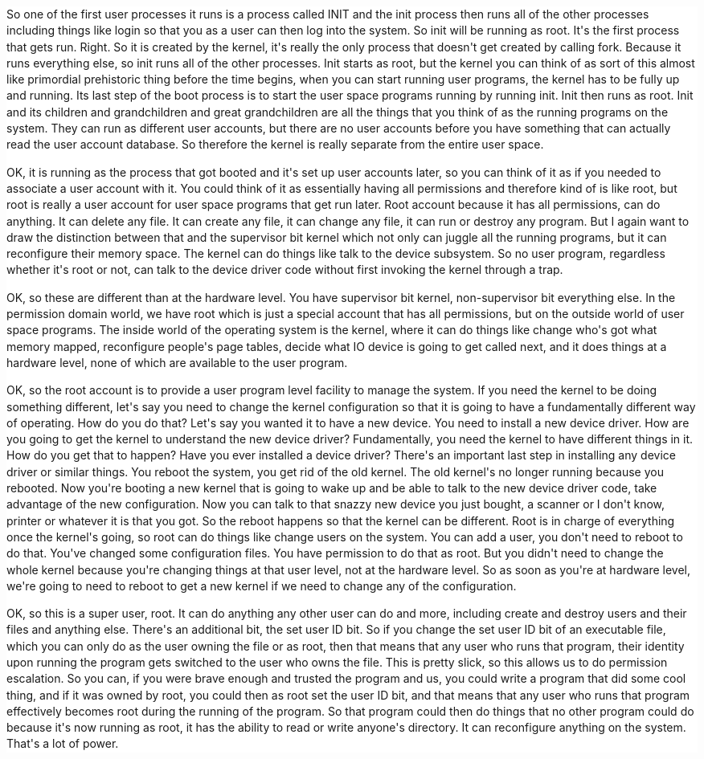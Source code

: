 So one of the first user processes it runs is a process called INIT and the init process then runs all of the other processes including things like login so that you as a user can then log into the system. So init will be running as root. It's the first process that gets run. Right. So it is created by the kernel, it's really the only process that doesn't get created by calling fork. Because it runs everything else, so init runs all of the other processes. Init starts as root, but the kernel you can think of as sort of this almost like primordial prehistoric thing before the time begins, when you can start running user programs, the kernel has to be fully up and running. Its last step of the boot process is to start the user space programs running by running init. Init then runs as root. Init and its children and grandchildren and great grandchildren are all the things that you think of as the running programs on the system. They can run as different user accounts, but there are no user accounts before you have something that can actually read the user account database. So therefore the kernel is really separate from the entire user space.

OK, it is running as the process that got booted and it's set up user accounts later, so you can think of it as if you needed to associate a user account with it. You could think of it as essentially having all permissions and therefore kind of is like root, but root is really a user account for user space programs that get run later. Root account because it has all permissions, can do anything. It can delete any file. It can create any file, it can change any file, it can run or destroy any program. But I again want to draw the distinction between that and the supervisor bit kernel which not only can juggle all the running programs, but it can reconfigure their memory space. The kernel can do things like talk to the device subsystem. So no user program, regardless whether it's root or not, can talk to the device driver code without first invoking the kernel through a trap.

OK, so these are different than at the hardware level. You have supervisor bit kernel, non-supervisor bit everything else. In the permission domain world, we have root which is just a special account that has all permissions, but on the outside world of user space programs. The inside world of the operating system is the kernel, where it can do things like change who's got what memory mapped, reconfigure people's page tables, decide what IO device is going to get called next, and it does things at a hardware level, none of which are available to the user program.

OK, so the root account is to provide a user program level facility to manage the system. If you need the kernel to be doing something different, let's say you need to change the kernel configuration so that it is going to have a fundamentally different way of operating. How do you do that? Let's say you wanted it to have a new device. You need to install a new device driver. How are you going to get the kernel to understand the new device driver? Fundamentally, you need the kernel to have different things in it. How do you get that to happen? Have you ever installed a device driver? There's an important last step in installing any device driver or similar things. You reboot the system, you get rid of the old kernel. The old kernel's no longer running because you rebooted. Now you're booting a new kernel that is going to wake up and be able to talk to the new device driver code, take advantage of the new configuration. Now you can talk to that snazzy new device you just bought, a scanner or I don't know, printer or whatever it is that you got. So the reboot happens so that the kernel can be different. Root is in charge of everything once the kernel's going, so root can do things like change users on the system. You can add a user, you don't need to reboot to do that. You've changed some configuration files. You have permission to do that as root. But you didn't need to change the whole kernel because you're changing things at that user level, not at the hardware level. So as soon as you're at hardware level, we're going to need to reboot to get a new kernel if we need to change any of the configuration.

OK, so this is a super user, root. It can do anything any other user can do and more, including create and destroy users and their files and anything else. There's an additional bit, the set user ID bit. So if you change the set user ID bit of an executable file, which you can only do as the user owning the file or as root, then that means that any user who runs that program, their identity upon running the program gets switched to the user who owns the file. This is pretty slick, so this allows us to do permission escalation. So you can, if you were brave enough and trusted the program and us, you could write a program that did some cool thing, and if it was owned by root, you could then as root set the user ID bit, and that means that any user who runs that program effectively becomes root during the running of the program. So that program could then do things that no other program could do because it's now running as root, it has the ability to read or write anyone's directory. It can reconfigure anything on the system. That's a lot of power.
